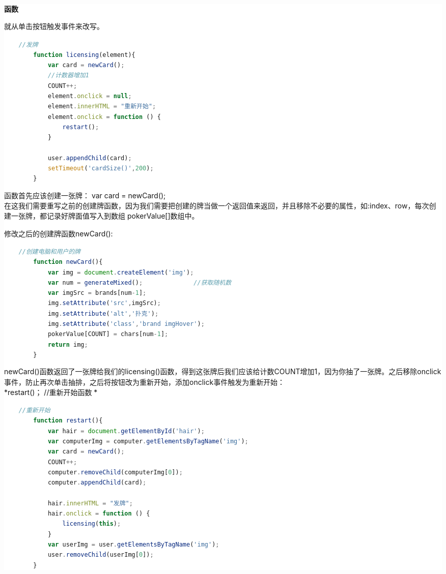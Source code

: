 **函数**   

就从单击按钮触发事件来改写。   

```JavaScript
	//发牌
		function licensing(element){
			var card = newCard();
			//计数器增加1
			COUNT++;
			element.onclick = null;
			element.innerHTML = "重新开始";
			element.onclick = function () {
				restart();
			}

			user.appendChild(card);
			setTimeout('cardSize()',200);
		}
```

函数首先应该创建一张牌： var card = newCard();   
在这我们需要重写之前的创建牌函数，因为我们需要把创建的牌当做一个返回值来返回，并且移除不必要的属性，如:index、row，每次创建一张牌，都记录好牌面值写入到数组 pokerValue[]数组中。    

修改之后的创建牌函数newCard():
```JavaScript
	//创建电脑和用户的牌
		function newCard(){
			var img = document.createElement('img');
			var num = generateMixed();				//获取随机数
			var imgSrc = brands[num-1];
			img.setAttribute('src',imgSrc);
			img.setAttribute('alt','扑克');
			img.setAttribute('class','brand imgHover');
			pokerValue[COUNT] = chars[num-1];
			return img;
		}
```
newCard()函数返回了一张牌给我们的licensing()函数，得到这张牌后我们应该给计数COUNT增加1，因为你抽了一张牌。之后移除onclick事件，防止再次单击抽排，之后将按钮改为重新开始，添加onclick事件触发为重新开始：   
*restart()；    //重新开始函数   *
```JavaScript
	//重新开始
		function restart(){
			var hair = document.getElementById('hair');
			var computerImg = computer.getElementsByTagName('img');
			var card = newCard();
			COUNT++;
			computer.removeChild(computerImg[0]);
			computer.appendChild(card);

			hair.innerHTML = "发牌";
			hair.onclick = function () {
				licensing(this);
			}
			var userImg = user.getElementsByTagName('img');
			user.removeChild(userImg[0]);
		}
```
